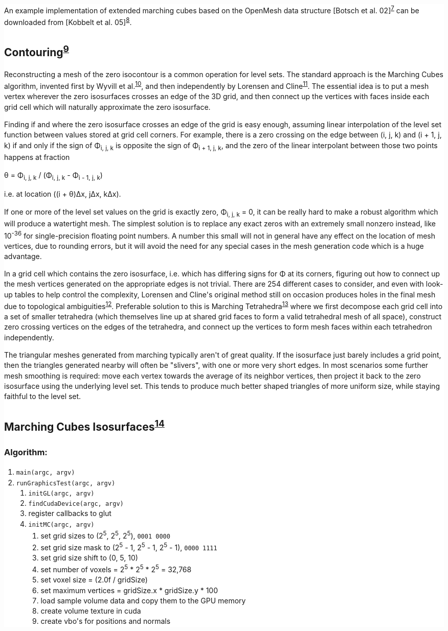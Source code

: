 An example implementation of extended marching cubes based on the OpenMesh data structure [Botsch et al. 02]<sup>[7](#footnote_7)</sup> can be downloaded from [Kobbelt et al. 05]<sup>[8](#footnote_8)</sup>.

## Contouring<sup>[9](#footnote_9)</sup>

Reconstructing a mesh of the zero isocontour is a common operation for level sets. The standard approach is the Marching Cubes algorithm, invented first by Wyvill et al.<sup>[10](#footnote_10)</sup>, and then independently by Lorensen and Cline<sup>[11](#footnote_11)</sup>. The essential idea is to put a mesh vertex wherever the zero isosurfaces crosses an edge of the 3D grid, and then connect up the vertices with faces inside each grid cell which will naturally approximate the zero isosurface.

Finding if and where the zero isosurface crosses an edge of the grid is easy enough, assuming linear interpolation of the level set function between values stored at grid cell corners. For example, there is a zero crossing on the edge between (i, j, k) and (i + 1, j, k) if and only if the sign of &Phi;<sub>i, j, k</sub> is opposite the sign of &Phi;<sub>i + 1, j, k</sub>, and the zero of the linear interpolant between those two points happens at fraction

&theta; = &Phi;<sub>i, j, k</sub> / (&Phi;<sub>i, j, k</sub> - &Phi;<sub>i - 1, j, k</sub>)

i.e. at location ((i + &theta;)&Delta;x, j&Delta;x, k&Delta;x).

If one or more of the level set values on the grid is exactly zero, &Phi;<sub>i, j, k</sub> = 0, it can be really hard to make a robust algorithm which will produce a watertight mesh. The simplest solution is to replace any exact zeros with an extremely small nonzero instead, like 10<sup>-36</sup> for single-precision floating point numbers. A number this small will not in general have any effect on the location of mesh vertices, due to rounding errors, but it will avoid the need for any special cases in the mesh generation code which is a huge advantage.

In a grid cell which contains the zero isosurface, i.e. which has differing signs for &Phi; at its corners, figuring out how to connect up the mesh vertices generated on the appropriate edges is not trivial. There are 254 different cases to consider, and even with look-up tables to help control the complexity, Lorensen and Cline's original method still on occasion produces holes in the final mesh due to topological ambiguities<sup>[12](#footnote_12)</sup>. Preferable solution to this is Marching Tetrahedra<sup>[13](#footnote_13)</sup> where we first decompose each grid cell into a set of smaller tetrahedra (which themselves line up at shared grid faces to form a valid tetrahedral mesh of all space), construct zero crossing vertices on the edges of the tetrahedra, and connect up the vertices to form mesh faces within each tetrahedron independently.

The triangular meshes generated from marching typically aren't of great quality. If the isosurface just barely includes a grid point, then the triangles generated nearby will often be "slivers", with one or more very short edges. In most scenarios some further mesh smoothing is required: move each vertex towards the average of its neighbor vertices, then project it back to the zero isosurface using the underlying level set. This tends to produce much better shaped triangles of more uniform size, while staying faithful to the level set.


## Marching Cubes Isosurfaces<sup>[14](#footnote_14)</sup>

### Algorithm:

1. `main(argc, argv)`
2. `runGraphicsTest(argc, argv)`
    1. `initGL(argc, argv)`
    2. `findCudaDevice(argc, argv)`
    3. register callbacks to glut
    4. `initMC(argc, argv)`
        1. set grid sizes to (2<sup>5</sup>, 2<sup>5</sup>, 2<sup>5</sup>), `0001 0000`
        2. set grid size mask to (2<sup>5</sup> - 1, 2<sup>5</sup> - 1, 2<sup>5</sup> - 1), `0000 1111`
        3. set grid size shift to (0, 5, 10)
        4. set number of voxels = 2<sup>5</sup> * 2<sup>5</sup> * 2<sup>5</sup> = 32,768
        5. set voxel size = (2.0f / gridSize)
        6. set maximum vertices = gridSize.x * gridSize.y * 100
        7. load sample volume data and copy them to the GPU memory
        8. create volume texture in cuda
        9. create vbo's for positions and normals